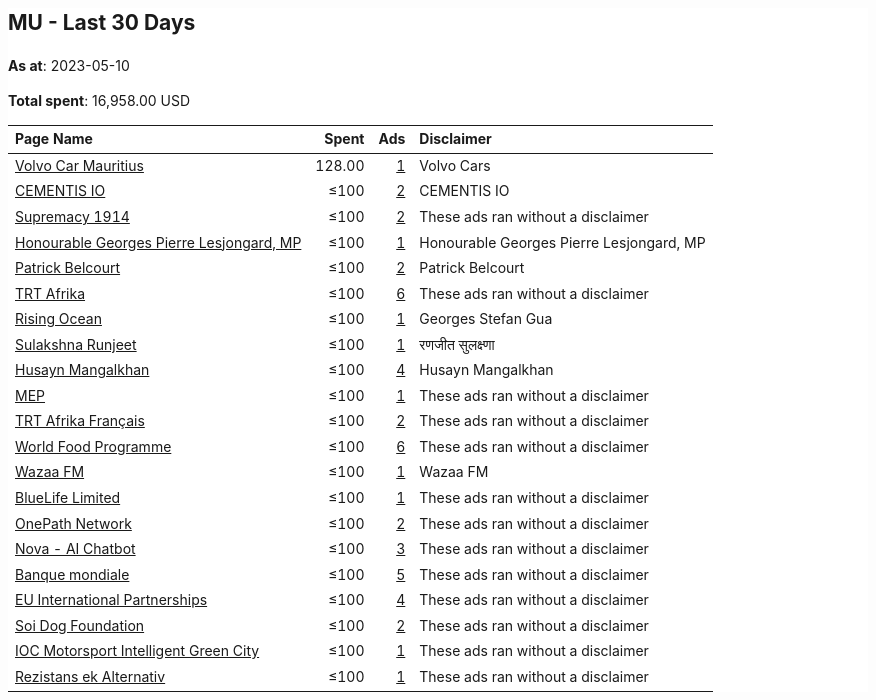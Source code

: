 ## MU - Last 30 Days
**As at**: 2023-05-10

**Total spent**: 16,958.00 USD

|Page Name|Spent|Ads|Disclaimer|
|:---|---:|---:|:---|
|[Volvo Car Mauritius](https://www.facebook.com/102676401083665)|128.00|[1](https://www.facebook.com/ads/library/?active_status=all&ad_type=political_and_issue_ads&country=MU&view_all_page_id=102676401083665&search_type=page&media_type=all)|Volvo Cars|
|[CEMENTIS IO](https://www.facebook.com/105335655161969)|≤100|[2](https://www.facebook.com/ads/library/?active_status=all&ad_type=political_and_issue_ads&country=MU&view_all_page_id=105335655161969&search_type=page&media_type=all)|CEMENTIS IO|
|[Supremacy 1914](https://www.facebook.com/200480966638039)|≤100|[2](https://www.facebook.com/ads/library/?active_status=all&ad_type=political_and_issue_ads&country=MU&view_all_page_id=200480966638039&search_type=page&media_type=all)|These ads ran without a disclaimer|
|[Honourable Georges Pierre Lesjongard, MP](https://www.facebook.com/111143051864325)|≤100|[1](https://www.facebook.com/ads/library/?active_status=all&ad_type=political_and_issue_ads&country=MU&view_all_page_id=111143051864325&search_type=page&media_type=all)|Honourable Georges Pierre Lesjongard, MP|
|[Patrick Belcourt](https://www.facebook.com/109053327173157)|≤100|[2](https://www.facebook.com/ads/library/?active_status=all&ad_type=political_and_issue_ads&country=MU&view_all_page_id=109053327173157&search_type=page&media_type=all)|Patrick Belcourt|
|[TRT Afrika](https://www.facebook.com/101460842681784)|≤100|[6](https://www.facebook.com/ads/library/?active_status=all&ad_type=political_and_issue_ads&country=MU&view_all_page_id=101460842681784&search_type=page&media_type=all)|These ads ran without a disclaimer|
|[Rising Ocean](https://www.facebook.com/100113981510649)|≤100|[1](https://www.facebook.com/ads/library/?active_status=all&ad_type=political_and_issue_ads&country=MU&view_all_page_id=100113981510649&search_type=page&media_type=all)|Georges Stefan Gua|
|[Sulakshna Runjeet](https://www.facebook.com/104065641006195)|≤100|[1](https://www.facebook.com/ads/library/?active_status=all&ad_type=political_and_issue_ads&country=MU&view_all_page_id=104065641006195&search_type=page&media_type=all)|रणजीत सुलक्ष्णा|
|[Husayn Mangalkhan](https://www.facebook.com/128098525799262)|≤100|[4](https://www.facebook.com/ads/library/?active_status=all&ad_type=political_and_issue_ads&country=MU&view_all_page_id=128098525799262&search_type=page&media_type=all)|Husayn Mangalkhan|
|[MEP](https://www.facebook.com/579694209057724)|≤100|[1](https://www.facebook.com/ads/library/?active_status=all&ad_type=political_and_issue_ads&country=MU&view_all_page_id=579694209057724&search_type=page&media_type=all)|These ads ran without a disclaimer|
|[TRT Afrika Français](https://www.facebook.com/110122358477613)|≤100|[2](https://www.facebook.com/ads/library/?active_status=all&ad_type=political_and_issue_ads&country=MU&view_all_page_id=110122358477613&search_type=page&media_type=all)|These ads ran without a disclaimer|
|[World Food Programme](https://www.facebook.com/28312410177)|≤100|[6](https://www.facebook.com/ads/library/?active_status=all&ad_type=political_and_issue_ads&country=MU&view_all_page_id=28312410177&search_type=page&media_type=all)|These ads ran without a disclaimer|
|[Wazaa FM](https://www.facebook.com/2291695424417771)|≤100|[1](https://www.facebook.com/ads/library/?active_status=all&ad_type=political_and_issue_ads&country=MU&view_all_page_id=2291695424417771&search_type=page&media_type=all)|Wazaa FM|
|[BlueLife Limited](https://www.facebook.com/845963428868139)|≤100|[1](https://www.facebook.com/ads/library/?active_status=all&ad_type=political_and_issue_ads&country=MU&view_all_page_id=845963428868139&search_type=page&media_type=all)|These ads ran without a disclaimer|
|[OnePath Network](https://www.facebook.com/771462172882741)|≤100|[2](https://www.facebook.com/ads/library/?active_status=all&ad_type=political_and_issue_ads&country=MU&view_all_page_id=771462172882741&search_type=page&media_type=all)|These ads ran without a disclaimer|
|[Nova - AI Chatbot](https://www.facebook.com/106348682400630)|≤100|[3](https://www.facebook.com/ads/library/?active_status=all&ad_type=political_and_issue_ads&country=MU&view_all_page_id=106348682400630&search_type=page&media_type=all)|These ads ran without a disclaimer|
|[Banque mondiale](https://www.facebook.com/155174084508744)|≤100|[5](https://www.facebook.com/ads/library/?active_status=all&ad_type=political_and_issue_ads&country=MU&view_all_page_id=155174084508744&search_type=page&media_type=all)|These ads ran without a disclaimer|
|[EU International Partnerships](https://www.facebook.com/287842647957979)|≤100|[4](https://www.facebook.com/ads/library/?active_status=all&ad_type=political_and_issue_ads&country=MU&view_all_page_id=287842647957979&search_type=page&media_type=all)|These ads ran without a disclaimer|
|[Soi Dog Foundation](https://www.facebook.com/108625789179165)|≤100|[2](https://www.facebook.com/ads/library/?active_status=all&ad_type=political_and_issue_ads&country=MU&view_all_page_id=108625789179165&search_type=page&media_type=all)|These ads ran without a disclaimer|
|[IOC Motorsport Intelligent Green City](https://www.facebook.com/103758175481105)|≤100|[1](https://www.facebook.com/ads/library/?active_status=all&ad_type=political_and_issue_ads&country=MU&view_all_page_id=103758175481105&search_type=page&media_type=all)|These ads ran without a disclaimer|
|[Rezistans ek Alternativ](https://www.facebook.com/274182099444961)|≤100|[1](https://www.facebook.com/ads/library/?active_status=all&ad_type=political_and_issue_ads&country=MU&view_all_page_id=274182099444961&search_type=page&media_type=all)|These ads ran without a disclaimer|
